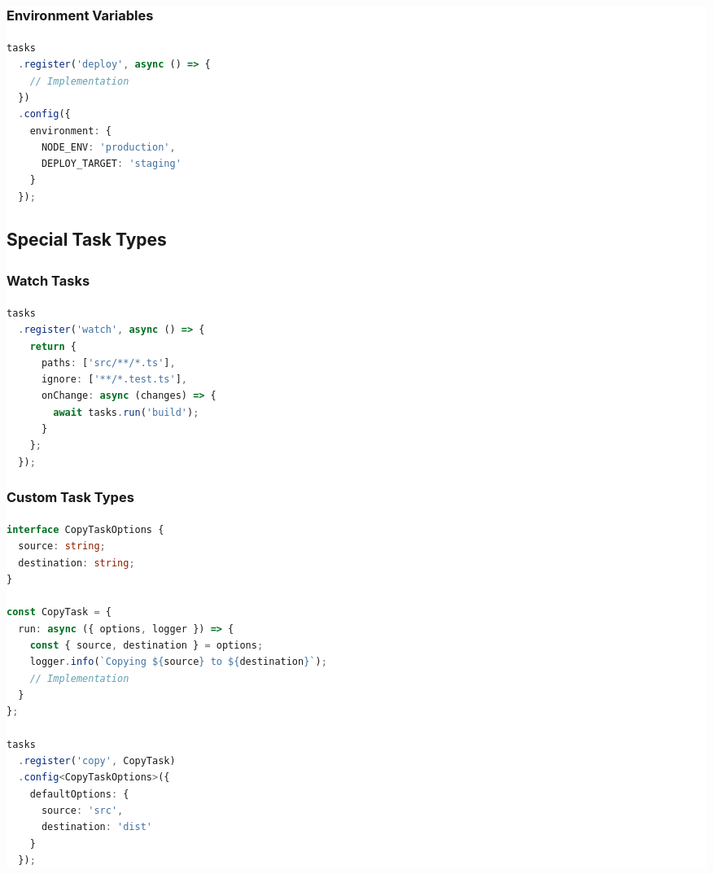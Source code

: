 ### Environment Variables

```typescript
tasks
  .register('deploy', async () => {
    // Implementation
  })
  .config({
    environment: {
      NODE_ENV: 'production',
      DEPLOY_TARGET: 'staging'
    }
  });
```

## Special Task Types

### Watch Tasks

```typescript
tasks
  .register('watch', async () => {
    return {
      paths: ['src/**/*.ts'],
      ignore: ['**/*.test.ts'],
      onChange: async (changes) => {
        await tasks.run('build');
      }
    };
  });
```

### Custom Task Types

```typescript
interface CopyTaskOptions {
  source: string;
  destination: string;
}

const CopyTask = {
  run: async ({ options, logger }) => {
    const { source, destination } = options;
    logger.info(`Copying ${source} to ${destination}`);
    // Implementation
  }
};

tasks
  .register('copy', CopyTask)
  .config<CopyTaskOptions>({
    defaultOptions: {
      source: 'src',
      destination: 'dist'
    }
  });
```
